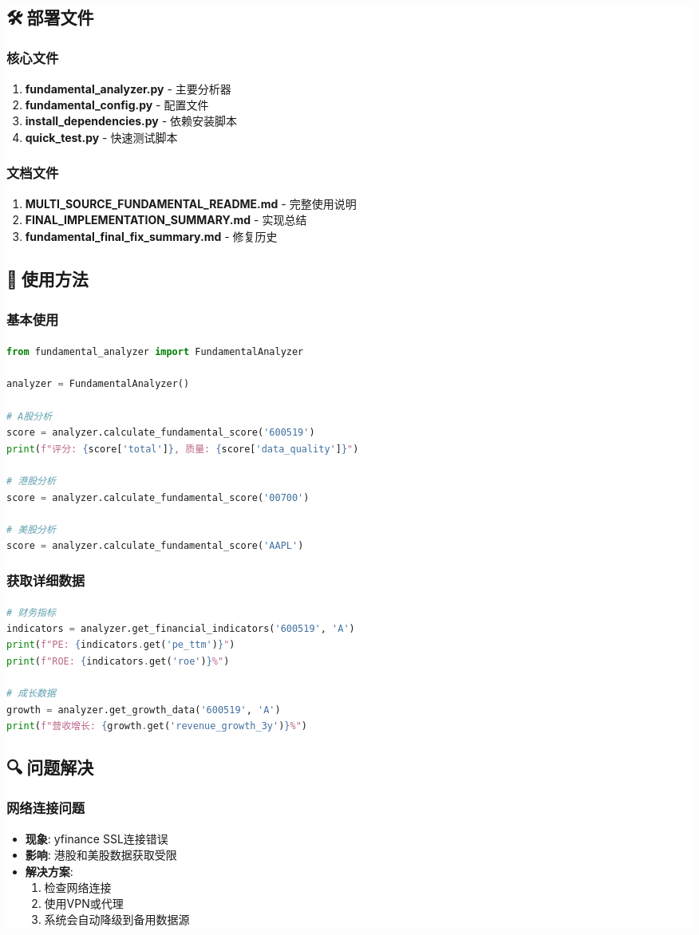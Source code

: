 ## 🛠️ 部署文件

### 核心文件
1. **fundamental_analyzer.py** - 主要分析器
2. **fundamental_config.py** - 配置文件
3. **install_dependencies.py** - 依赖安装脚本
4. **quick_test.py** - 快速测试脚本

### 文档文件
1. **MULTI_SOURCE_FUNDAMENTAL_README.md** - 完整使用说明
2. **FINAL_IMPLEMENTATION_SUMMARY.md** - 实现总结
3. **fundamental_final_fix_summary.md** - 修复历史

## 🚀 使用方法

### 基本使用
```python
from fundamental_analyzer import FundamentalAnalyzer

analyzer = FundamentalAnalyzer()

# A股分析
score = analyzer.calculate_fundamental_score('600519')
print(f"评分: {score['total']}, 质量: {score['data_quality']}")

# 港股分析
score = analyzer.calculate_fundamental_score('00700')

# 美股分析
score = analyzer.calculate_fundamental_score('AAPL')
```

### 获取详细数据
```python
# 财务指标
indicators = analyzer.get_financial_indicators('600519', 'A')
print(f"PE: {indicators.get('pe_ttm')}")
print(f"ROE: {indicators.get('roe')}%")

# 成长数据
growth = analyzer.get_growth_data('600519', 'A')
print(f"营收增长: {growth.get('revenue_growth_3y')}%")
```

## 🔍 问题解决

### 网络连接问题
- **现象**: yfinance SSL连接错误
- **影响**: 港股和美股数据获取受限
- **解决方案**: 
  1. 检查网络连接
  2. 使用VPN或代理
  3. 系统会自动降级到备用数据源
